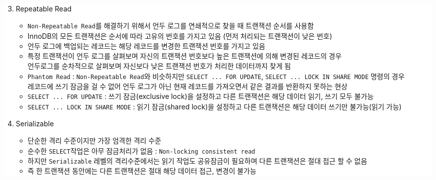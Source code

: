 3. Repeatable Read
    - `Non-Repeatable Read`를 해결하기 위해서 언두 로그를 연쇄적으로 찾을 때 트랜잭션 순서를 사용함
    - InnoDB의 모든 트랜잭션은 순서에 따라 고유의 번호를 가지고 있음 (먼저 처리되는 트랜잭션이 낮은 번호)
    - 언두 로그에 백업되는 레코드는 해당 레코드를 변경한 트랜잭션 번호를 가지고 있음
    - 특정 트랜잭션이 언두 로그를 살펴보며 자신의 트랜잭션 번호보다 높은 트랜잭션에 의해 변경된 레코드의 경우  
      언두로그를 순차적으로 살펴보며 자신보다 낮은 트랜잭션 번호가 처리한 데이터까지 찾게 됨
    - `Phantom Read` : `Non-Repeatable Read`와 비슷하지만 `SELECT ... FOR UPDATE`, `SELECT ... LOCK IN SHARE MODE` 명령의 경우  
      레코드에 쓰기 잠금을 걸 수 없어 언두 로그가 아닌 현재 레코드를 가져오면서 같은 결과를 반환하지 못하는 현상
    - `SELECT ... FOR UPDATE` : 쓰기 잠금(exclusive lock)을 설정하고 다른 트랜잭션은 해당 데이터 읽기, 쓰기 모두 불가능
    - `SELECT ... LOCK IN SHARE MODE` : 읽기 잠금(shared lock)을 설정하고 다른 트랜잭션은 해당 데이터 쓰기만 불가능(읽기 가능)

4. Serializable
    - 단순한 격리 수준이지만 가장 엄격한 격리 수준
    - 순수한 `SELECT`작업은 아무 잠금처리가 없음 : `Non-locking consistent read`
    - 하지만 `Serializable` 레벨의 격리수준에서는 읽기 작업도 공유잠금이 필요하며 다른 트랜잭션은 절대 접근 할 수 없음
    - 즉 한 트랜잭션 동안에는 다른 트랜잭션은 절대 해당 데이터 접근, 변경이 불가능
